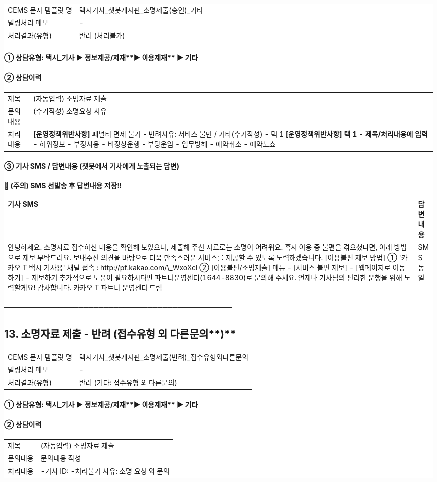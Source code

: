 |  |  |
| --- | --- |
| CEMS 문자 템플릿 명 | 택시기사\_챗봇게시판\_소명제출(승인)\_기타 |
| 빌링처리 메모 | - |
| 처리결과(유형) | 반려 (처리불가) |

#### 

#### **① 상담유형: 택시\_기사 ▶ 정보제공/제재****▶ 이용제재** **▶ 기타**

#### **② 상담이력**

|  |  |
| --- | --- |
| 제목 | (자동입력) 소명자료 제출 |
| 문의내용 | (수기작성) 소명요청 사유 |
| 처리내용 | **[운영정책위반사항]** 패널티 면제 불가 - 반려사유: 서비스 불만 / 기타(수기작성) - 택 1    **[운영정책위반사항] 택 1 - 제목/처리내용에 입력** - 허위정보  - 부정사용  - 비정상운행  - 부당운임  - 업무방해  - 예약취소 - 예약노쇼 |

#### 

#### **③ 기사 SMS / 답변내용 (챗봇에서 기사에게 노출되는 답변)**

****🚨 (주의) SMS 선발송 후 답변내용 저장!!****

|  |  |
| --- | --- |
| **기사 SMS** | **답변내용** |
| 안녕하세요.  소명자료 접수하신 내용을 확인해 보았으나, 제출해 주신 자료로는 소명이 어려워요.  혹시 이용 중 불편을 겪으셨다면, 아래 방법으로 제보 부탁드려요.  보내주신 의견을 바탕으로 더욱 만족스러운 서비스를 제공할 수 있도록 노력하겠습니다.  [이용불편 제보 방법]  ① '카카오 T 택시 기사용' 채널 접속 : http://pf.kakao.com/\_WxoXcl  ② [이용불편/소명제출] 메뉴 - [서비스 불편 제보] - [웹페이지로 이동하기] - 제보하기  추가적으로 도움이 필요하시다면 파트너운영센터(1644-8830)로 문의해 주세요.  언제나 기사님의 편리한 운행을 위해 노력할게요!  감사합니다.  카카오 T 파트너 운영센터 드림 | SMS 동일 |

**──────────────────────────────────────────────**

**13. 소명자료 제출 - 반려 (접수유형 외 다른문의****)**
--------------------------------------

|  |  |
| --- | --- |
| CEMS 문자 템플릿 명 | 택시기사\_챗봇게시판\_소명제출(반려)\_접수유형외다른문의 |
| 빌링처리 메모 | - |
| 처리결과(유형) | 반려 (기타: 접수유형 외 다른문의) |

#### **① 상담유형: 택시\_기사 ▶ 정보제공/제재****▶ 이용제재** **▶ 기타**

#### **② 상담이력**

|  |  |
| --- | --- |
| 제목 | (자동입력) 소명자료 제출 |
| 문의내용 | 문의내용 작성 |
| 처리내용 | -기사 ID: -처리불가 사유: 소명 요청 외 문의 |
